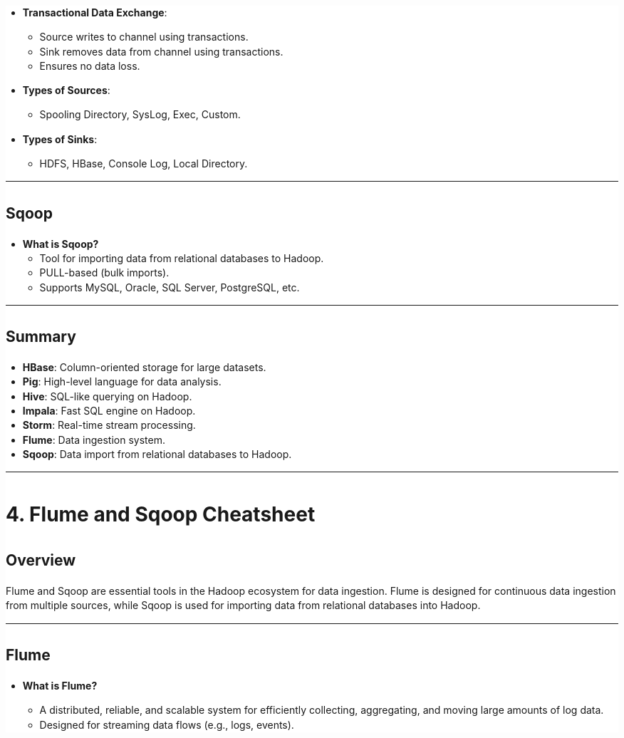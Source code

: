 -   **Transactional Data Exchange**:

    -   Source writes to channel using transactions.
    -   Sink removes data from channel using transactions.
    -   Ensures no data loss.

-   **Types of Sources**:

    -   Spooling Directory, SysLog, Exec, Custom.

-   **Types of Sinks**:
    -   HDFS, HBase, Console Log, Local Directory.

---

## Sqoop

-   **What is Sqoop?**
    -   Tool for importing data from relational databases to Hadoop.
    -   PULL-based (bulk imports).
    -   Supports MySQL, Oracle, SQL Server, PostgreSQL, etc.

---

## Summary

-   **HBase**: Column-oriented storage for large datasets.
-   **Pig**: High-level language for data analysis.
-   **Hive**: SQL-like querying on Hadoop.
-   **Impala**: Fast SQL engine on Hadoop.
-   **Storm**: Real-time stream processing.
-   **Flume**: Data ingestion system.
-   **Sqoop**: Data import from relational databases to Hadoop.

---

# 4. Flume and Sqoop Cheatsheet

## Overview

Flume and Sqoop are essential tools in the Hadoop ecosystem for data ingestion. Flume is designed for continuous data ingestion from multiple sources, while Sqoop is used for importing data from relational databases into Hadoop.

---

## Flume

-   **What is Flume?**

    -   A distributed, reliable, and scalable system for efficiently collecting, aggregating, and moving large amounts of log data.
    -   Designed for streaming data flows (e.g., logs, events).
